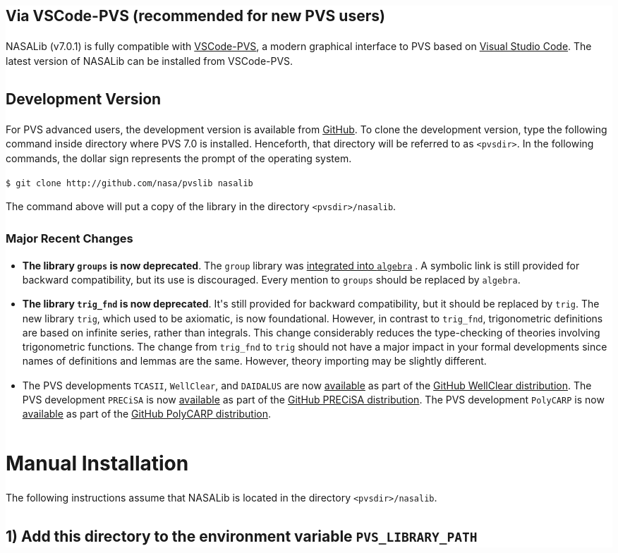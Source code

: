 ## Via VSCode-PVS (recommended for new PVS users)

NASALib (v7.0.1) is fully compatible with
[VSCode-PVS](http://github.com/nasa/vscode-pvs), a modern graphical
interface to PVS based on
[Visual Studio Code](https://code.visualstudio.com). The latest
version of NASALib can be installed from VSCode-PVS.

## Development Version

For PVS advanced users, the development version is available from [GitHub](https://github.com/nasa/pvslib). 
To clone the development version, type the following command inside directory where PVS 7.0 is installed. Henceforth, that directory will be referred to as `<pvsdir>`. In the following commands, the dollar sign 
represents the prompt of the operating system.

```shell
$ git clone http://github.com/nasa/pvslib nasalib 
```

The command above will put a copy of the library in the directory `<pvsdir>/nasalib`.

### Major Recent Changes

* **The library `groups` is now deprecated**. The `group` library was [integrated into `algebra`](../../commit/b48b961e205f2294883c85cddc271e42610204d7) . A symbolic link is still provided for backward compatibility, but its use is discouraged. Every mention to `groups` should be replaced by `algebra`.

* **The library `trig_fnd` is now deprecated**. It's still provided for backward compatibility, but it should be replaced by `trig`.  The new library `trig`, which used to be axiomatic, is now foundational. However, in contrast to `trig_fnd`, trigonometric definitions are based on infinite series, rather than integrals. This change considerably reduces the type-checking of theories involving trigonometric functions. The change from `trig_fnd` to `trig` should not have a major impact in your formal developments since names of definitions and lemmas are the same. However, theory importing may be slightly different.

* The PVS developments `TCASII`, `WellClear`,  and `DAIDALUS` are now [available](https://github.com/nasa/WellClear/tree/master/PVS) as part of the [GitHub WellClear distribution](https://github.com/nasa/WellClear). The PVS development `PRECiSA`  is now [available](https://github.com/nasa/PRECiSA/tree/master/PVS) as part of the [GitHub PRECiSA distribution](https://github.com/nasa/PRECiSA). The PVS development `PolyCARP`  is now [available](https://github.com/nasa/PolyCARP/tree/master/PVS) as part of the [GitHub PolyCARP distribution](https://github.com/nasa/PolyCARP).


# Manual Installation

The following instructions assume that NASALib is located in the directory `<pvsdir>/nasalib`.

## 1) Add this directory to the environment variable `PVS_LIBRARY_PATH`
